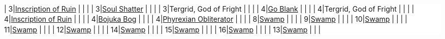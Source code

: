 |                    3|[Inscription of Ruin](http://gatherer.wizards.com/Pages/Card/Details.aspx?multiverseid=491744)           |                     |                                                                                                      |
|                    3|[Soul Shatter](http://gatherer.wizards.com/Pages/Card/Details.aspx?multiverseid=491765)                  |                     |                                                                                                      |
|                    3|Tergrid, God of Fright                                                                                   |                     |                                                                                                      |
|                    4|[Go Blank](http://gatherer.wizards.com/Pages/Card/Details.aspx?multiverseid=513549)                      |                     |                                                                                                      |
|                    4|Tergrid, God of Fright                                                                                   |                     |                                                                                                      |
|                    4|[Inscription of Ruin](http://gatherer.wizards.com/Pages/Card/Details.aspx?multiverseid=491744)           |                     |                                                                                                      |
|                    4|[Bojuka Bog](http://gatherer.wizards.com/Pages/Card/Details.aspx?multiverseid=376269)                    |                     |                                                                                                      |
|                    4|[Phyrexian Obliterator](http://gatherer.wizards.com/Pages/Card/Details.aspx?multiverseid=442090)         |                     |                                                                                                      |
|                    8|[Swamp](http://gatherer.wizards.com/Pages/Card/Details.aspx?multiverseid=439858)                         |                     |                                                                                                      |
|                    9|[Swamp](http://gatherer.wizards.com/Pages/Card/Details.aspx?multiverseid=439858)                         |                     |                                                                                                      |
|                   10|[Swamp](http://gatherer.wizards.com/Pages/Card/Details.aspx?multiverseid=439858)                         |                     |                                                                                                      |
|                   11|[Swamp](http://gatherer.wizards.com/Pages/Card/Details.aspx?multiverseid=439858)                         |                     |                                                                                                      |
|                   12|[Swamp](http://gatherer.wizards.com/Pages/Card/Details.aspx?multiverseid=439858)                         |                     |                                                                                                      |
|                   14|[Swamp](http://gatherer.wizards.com/Pages/Card/Details.aspx?multiverseid=439858)                         |                     |                                                                                                      |
|                   15|[Swamp](http://gatherer.wizards.com/Pages/Card/Details.aspx?multiverseid=439858)                         |                     |                                                                                                      |
|                   16|[Swamp](http://gatherer.wizards.com/Pages/Card/Details.aspx?multiverseid=439858)                         |                     |                                                                                                      |
|                   13|[Swamp](http://gatherer.wizards.com/Pages/Card/Details.aspx?multiverseid=439858)                         |                     |                                                                                                      |


